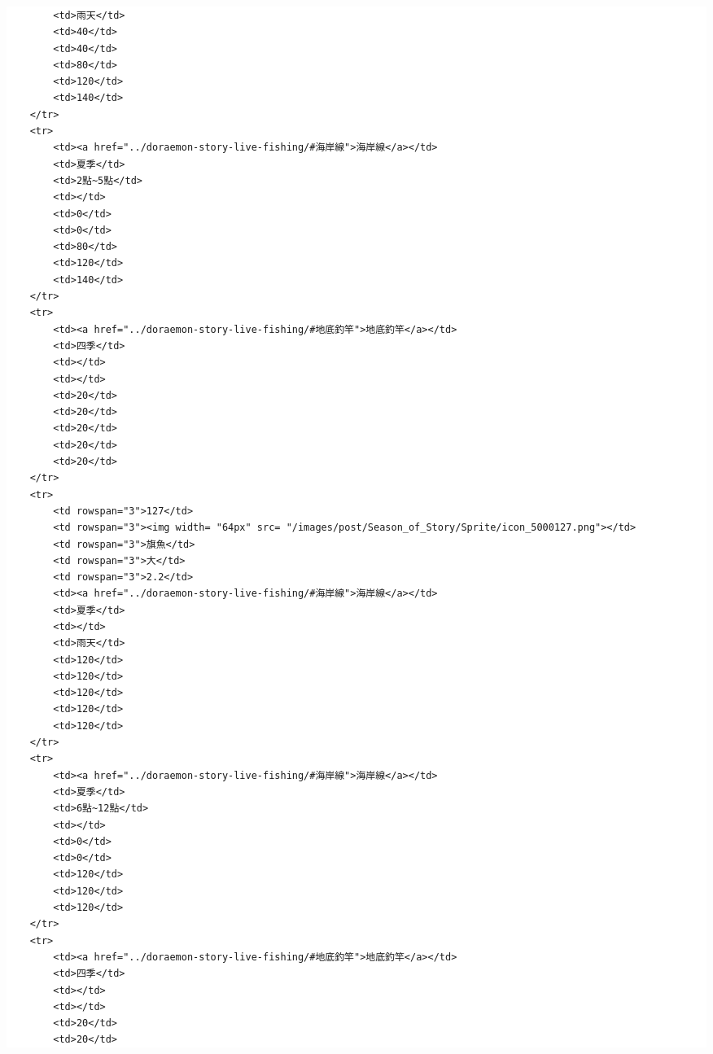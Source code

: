             <td>雨天</td>
            <td>40</td>
            <td>40</td>
            <td>80</td>
            <td>120</td>
            <td>140</td>
        </tr>
        <tr>
            <td><a href="../doraemon-story-live-fishing/#海岸線">海岸線</a></td>
            <td>夏季</td>
            <td>2點~5點</td>
            <td></td>
            <td>0</td>
            <td>0</td>
            <td>80</td>
            <td>120</td>
            <td>140</td>
        </tr>
        <tr>
            <td><a href="../doraemon-story-live-fishing/#地底釣竿">地底釣竿</a></td>
            <td>四季</td>
            <td></td>
            <td></td>
            <td>20</td>
            <td>20</td>
            <td>20</td>
            <td>20</td>
            <td>20</td>
        </tr>
        <tr>
            <td rowspan="3">127</td>
            <td rowspan="3"><img width= "64px" src= "/images/post/Season_of_Story/Sprite/icon_5000127.png"></td>
            <td rowspan="3">旗魚</td>
            <td rowspan="3">大</td>
            <td rowspan="3">2.2</td>
            <td><a href="../doraemon-story-live-fishing/#海岸線">海岸線</a></td>
            <td>夏季</td>
            <td></td>
            <td>雨天</td>
            <td>120</td>
            <td>120</td>
            <td>120</td>
            <td>120</td>
            <td>120</td>
        </tr>
        <tr>
            <td><a href="../doraemon-story-live-fishing/#海岸線">海岸線</a></td>
            <td>夏季</td>
            <td>6點~12點</td>
            <td></td>
            <td>0</td>
            <td>0</td>
            <td>120</td>
            <td>120</td>
            <td>120</td>
        </tr>
        <tr>
            <td><a href="../doraemon-story-live-fishing/#地底釣竿">地底釣竿</a></td>
            <td>四季</td>
            <td></td>
            <td></td>
            <td>20</td>
            <td>20</td>